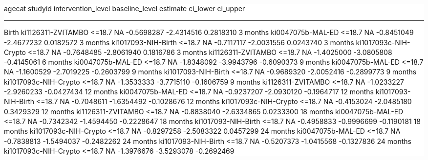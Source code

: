 
agecat      studyid                 intervention_level   baseline_level      estimate     ci_lower     ci_upper
----------  ----------------------  -------------------  ---------------  -----------  -----------  -----------
Birth       ki1126311-ZVITAMBO      <=18.7               NA                -0.5698287   -2.4314516    0.2818310
3 months    ki0047075b-MAL-ED       <=18.7               NA                -0.8451049   -2.4677232    0.0182572
3 months    ki1017093-NIH-Birth     <=18.7               NA                -0.7117117   -2.0031556    0.0243740
3 months    ki1017093c-NIH-Crypto   <=18.7               NA                -0.7648485   -2.8061940    0.1816786
3 months    ki1126311-ZVITAMBO      <=18.7               NA                -1.4025000   -3.0805808   -0.4145061
6 months    ki0047075b-MAL-ED       <=18.7               NA                -1.8348092   -3.9943796   -0.6090373
9 months    ki0047075b-MAL-ED       <=18.7               NA                -1.1600529   -2.7019225   -0.2603799
9 months    ki1017093-NIH-Birth     <=18.7               NA                -0.9689320   -2.0052416   -0.2899773
9 months    ki1017093c-NIH-Crypto   <=18.7               NA                -1.3533333   -3.7715110   -0.1606759
9 months    ki1126311-ZVITAMBO      <=18.7               NA                -1.0233227   -2.9260233   -0.0427434
12 months   ki0047075b-MAL-ED       <=18.7               NA                -0.9237207   -2.0930120   -0.1964717
12 months   ki1017093-NIH-Birth     <=18.7               NA                -0.7048611   -1.6354492   -0.1028676
12 months   ki1017093c-NIH-Crypto   <=18.7               NA                -0.4153024   -2.0485180    0.3429329
12 months   ki1126311-ZVITAMBO      <=18.7               NA                -0.8838040   -2.6334865    0.0233300
18 months   ki0047075b-MAL-ED       <=18.7               NA                -0.7342342   -1.4594450   -0.2228647
18 months   ki1017093-NIH-Birth     <=18.7               NA                -0.4958833   -0.9996699   -0.1190181
18 months   ki1017093c-NIH-Crypto   <=18.7               NA                -0.8297258   -2.5083322    0.0457299
24 months   ki0047075b-MAL-ED       <=18.7               NA                -0.7838813   -1.5494037   -0.2482262
24 months   ki1017093-NIH-Birth     <=18.7               NA                -0.5207373   -1.0415568   -0.1327836
24 months   ki1017093c-NIH-Crypto   <=18.7               NA                -1.3976676   -3.5293078   -0.2692469


